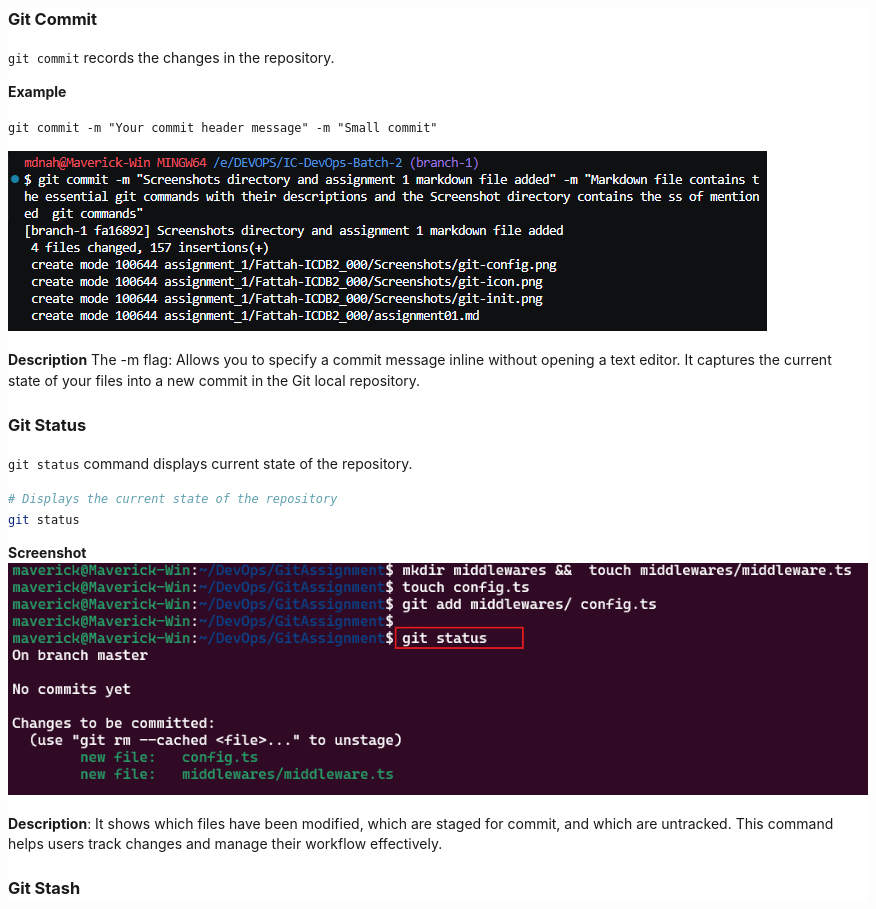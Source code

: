 ### Git Commit

`git commit` records the changes in the repository.

**Example**

```
git commit -m "Your commit header message" -m "Small commit"
```

![Git Commit](./Screenshots/git-commit.png)

**Description**
The -m flag: Allows you to specify a commit message inline without opening a text editor. It captures the current state of your files into a new commit in the Git local repository.

### Git Status

`git status` command displays current state of the repository.

```sh
# Displays the current state of the repository
git status
```

**Screenshot**
![Git Status](./Screenshots/git-status.png)

**Description**:
It shows which files have been modified, which are staged for commit, and which are untracked. This command helps users track changes and manage their workflow effectively.

### Git Stash
